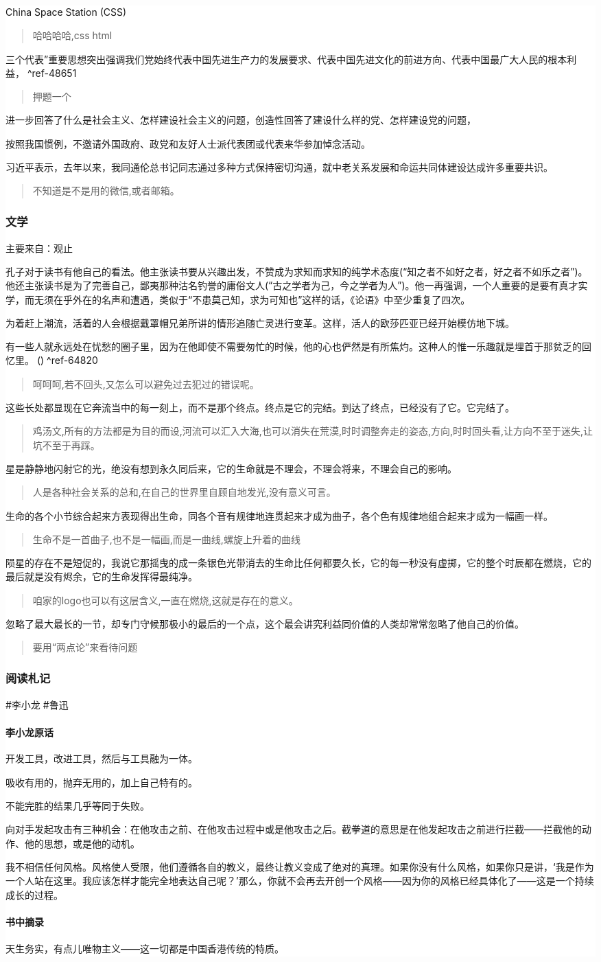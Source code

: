 China Space Station (CSS) 
>哈哈哈哈,css html

三个代表”重要思想突出强调我们党始终代表中国先进生产力的发展要求、代表中国先进文化的前进方向、代表中国最广大人民的根本利益， ^ref-48651
>押题一个

进一步回答了什么是社会主义、怎样建设社会主义的问题，创造性回答了建设什么样的党、怎样建设党的问题， 

按照我国惯例，不邀请外国政府、政党和友好人士派代表团或代表来华参加悼念活动。 

习近平表示，去年以来，我同通伦总书记同志通过多种方式保持密切沟通，就中老关系发展和命运共同体建设达成许多重要共识。 

>不知道是不是用的微信,或者邮箱。

### 文学
主要来自：观止

孔子对于读书有他自己的看法。他主张读书要从兴趣出发，不赞成为求知而求知的纯学术态度(“知之者不如好之者，好之者不如乐之者”)。他还主张读书是为了完善自己，鄙夷那种沽名钓誉的庸俗文人(“古之学者为己，今之学者为人”)。他一再强调，一个人重要的是要有真才实学，而无须在乎外在的名声和遭遇，类似于“不患莫己知，求为可知也”这样的话，《论语》中至少重复了四次。

为着赶上潮流，活着的人会根据戴罩帽兄弟所讲的情形追随亡灵进行变革。这样，活人的欧莎匹亚已经开始模仿地下城。

有一些人就永远处在忧愁的圈子里，因为在他即使不需要匆忙的时候，他的心也俨然是有所焦灼。这种人的惟一乐趣就是埋首于那贫乏的回忆里。 () ^ref-64820
>呵呵呵,若不回头,又怎么可以避免过去犯过的错误呢。

这些长处都显现在它奔流当中的每一刻上，而不是那个终点。终点是它的完结。到达了终点，已经没有了它。它完结了。 

>鸡汤文,所有的方法都是为目的而设,河流可以汇入大海,也可以消失在荒漠,时时调整奔走的姿态,方向,时时回头看,让方向不至于迷失,让坑不至于再踩。

星是静静地闪射它的光，绝没有想到永久同后来，它的生命就是不理会，不理会将来，不理会自己的影响。 

>人是各种社会关系的总和,在自己的世界里自顾自地发光,没有意义可言。

生命的各个小节综合起来方表现得出生命，同各个音有规律地连贯起来才成为曲子，各个色有规律地组合起来才成为一幅画一样。 

>生命不是一首曲子,也不是一幅画,而是一曲线,螺旋上升着的曲线

陨星的存在不是短促的，我说它那摇曳的成一条银色光带消去的生命比任何都要久长，它的每一秒没有虚掷，它的整个时辰都在燃烧，它的最后就是没有烬余，它的生命发挥得最纯净。 

>咱家的logo也可以有这层含义,一直在燃烧,这就是存在的意义。

忽略了最大最长的一节，却专门守候那极小的最后的一个点，这个最会讲究利益同价值的人类却常常忽略了他自己的价值。 

>要用“两点论”来看待问题

### 阅读札记
#李小龙 #鲁迅
#### 李小龙原话
开发工具，改进工具，然后与工具融为一体。

吸收有用的，抛弃无用的，加上自己特有的。

不能完胜的结果几乎等同于失败。

向对手发起攻击有三种机会：在他攻击之前、在他攻击过程中或是他攻击之后。截拳道的意思是在他发起攻击之前进行拦截——拦截他的动作、他的思想，或是他的动机。

我不相信任何风格。风格使人受限，他们遵循各自的教义，最终让教义变成了绝对的真理。如果你没有什么风格，如果你只是讲，‘我是作为一个人站在这里。我应该怎样才能完全地表达自己呢？’那么，你就不会再去开创一个风格——因为你的风格已经具体化了——这是一个持续成长的过程。
#### 书中摘录
天生务实，有点儿唯物主义——这一切都是中国香港传统的特质。
